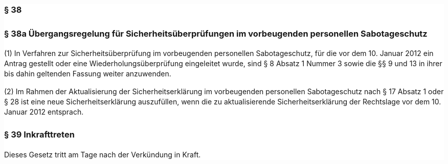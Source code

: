 ### § 38



### § 38a Übergangsregelung für Sicherheitsüberprüfungen im vorbeugenden personellen Sabotageschutz

(1) In Verfahren zur Sicherheitsüberprüfung im vorbeugenden
personellen Sabotageschutz, für die vor dem 10. Januar 2012 ein Antrag
gestellt oder eine Wiederholungsüberprüfung eingeleitet wurde, sind §
8 Absatz 1 Nummer 3 sowie die §§ 9 und 13 in ihrer bis dahin geltenden
Fassung weiter anzuwenden.

(2) Im Rahmen der Aktualisierung der Sicherheitserklärung im
vorbeugenden personellen Sabotageschutz nach § 17 Absatz 1 oder § 28
ist eine neue Sicherheitserklärung auszufüllen, wenn die zu
aktualisierende Sicherheitserklärung der Rechtslage vor dem 10. Januar
2012 entsprach.


### § 39 Inkrafttreten

Dieses Gesetz tritt am Tage nach der Verkündung in Kraft.

